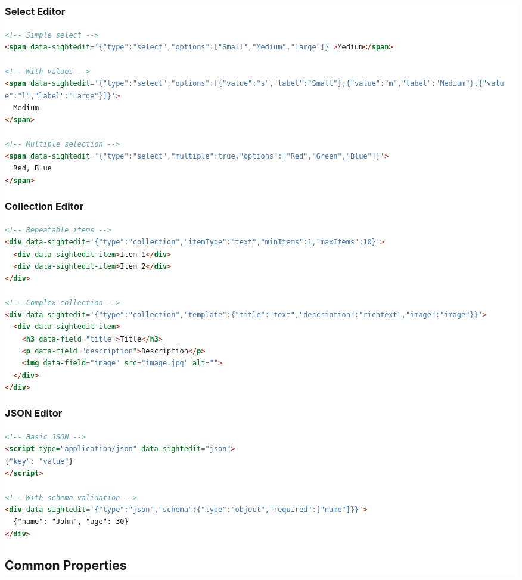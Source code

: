 ### Select Editor
```html
<!-- Simple select -->
<span data-sightedit='{"type":"select","options":["Small","Medium","Large"]}'>Medium</span>

<!-- With values -->
<span data-sightedit='{"type":"select","options":[{"value":"s","label":"Small"},{"value":"m","label":"Medium"},{"value":"l","label":"Large"}]}'>
  Medium
</span>

<!-- Multiple selection -->
<span data-sightedit='{"type":"select","multiple":true,"options":["Red","Green","Blue"]}'>
  Red, Blue
</span>
```

### Collection Editor
```html
<!-- Repeatable items -->
<div data-sightedit='{"type":"collection","itemType":"text","minItems":1,"maxItems":10}'>
  <div data-sightedit-item>Item 1</div>
  <div data-sightedit-item>Item 2</div>
</div>

<!-- Complex collection -->
<div data-sightedit='{"type":"collection","template":{"title":"text","description":"richtext","image":"image"}}'>
  <div data-sightedit-item>
    <h3 data-field="title">Title</h3>
    <p data-field="description">Description</p>
    <img data-field="image" src="image.jpg" alt="">
  </div>
</div>
```

### JSON Editor
```html
<!-- Basic JSON -->
<script type="application/json" data-sightedit="json">
{"key": "value"}
</script>

<!-- With schema validation -->
<div data-sightedit='{"type":"json","schema":{"type":"object","required":["name"]}}'>
  {"name": "John", "age": 30}
</div>
```

## Common Properties

